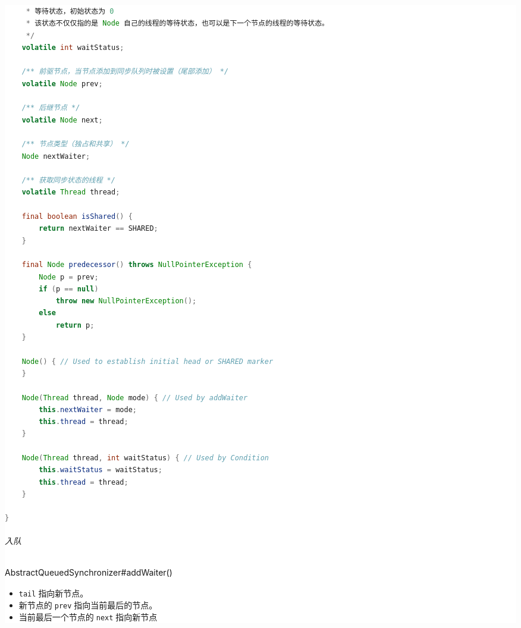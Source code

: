 ```java
     * 等待状态，初始状态为 0 
     * 该状态不仅仅指的是 Node 自己的线程的等待状态，也可以是下一个节点的线程的等待状态。
     */
    volatile int waitStatus;

    /** 前驱节点，当节点添加到同步队列时被设置（尾部添加） */
    volatile Node prev;

    /** 后继节点 */
    volatile Node next;

    /** 节点类型（独占和共享） */
    Node nextWaiter;
    
    /** 获取同步状态的线程 */
    volatile Thread thread;

    final boolean isShared() {
        return nextWaiter == SHARED;
    }

    final Node predecessor() throws NullPointerException {
        Node p = prev;
        if (p == null)
            throw new NullPointerException();
        else
            return p;
    }

    Node() { // Used to establish initial head or SHARED marker
    }

    Node(Thread thread, Node mode) { // Used by addWaiter
        this.nextWaiter = mode;
        this.thread = thread;
    }

    Node(Thread thread, int waitStatus) { // Used by Condition
        this.waitStatus = waitStatus;
        this.thread = thread;
    }
    
}
```



###### 入队

AbstractQueuedSynchronizer#addWaiter()

* `tail` 指向新节点。
* 新节点的 `prev` 指向当前最后的节点。
* 当前最后一个节点的 `next` 指向新节点
